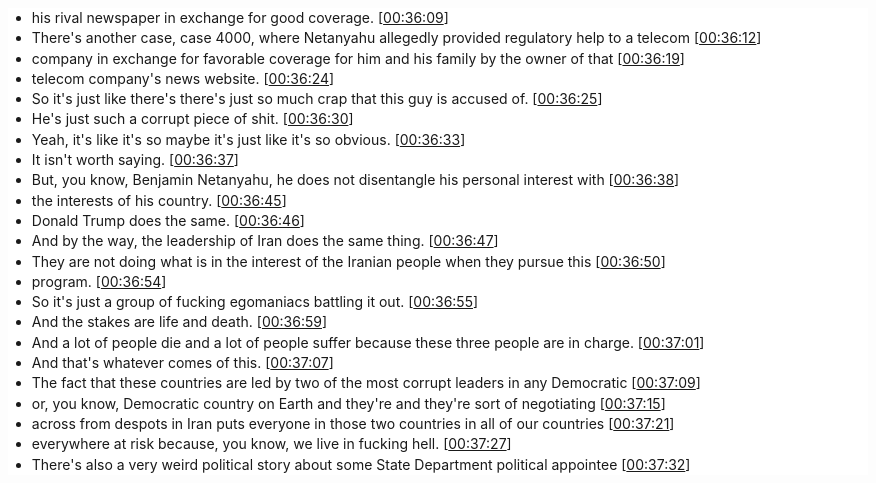 *  his rival newspaper in exchange for good coverage. [[00:36:09](https://www.youtube.com/watch?v=01k-e2e_1Uc&t=2169.5s)]
*  There's another case, case 4000, where Netanyahu allegedly provided regulatory help to a telecom [[00:36:12](https://www.youtube.com/watch?v=01k-e2e_1Uc&t=2172.5s)]
*  company in exchange for favorable coverage for him and his family by the owner of that [[00:36:19](https://www.youtube.com/watch?v=01k-e2e_1Uc&t=2179.5s)]
*  telecom company's news website. [[00:36:24](https://www.youtube.com/watch?v=01k-e2e_1Uc&t=2184.5s)]
*  So it's just like there's there's just so much crap that this guy is accused of. [[00:36:25](https://www.youtube.com/watch?v=01k-e2e_1Uc&t=2185.5s)]
*  He's just such a corrupt piece of shit. [[00:36:30](https://www.youtube.com/watch?v=01k-e2e_1Uc&t=2190.5s)]
*  Yeah, it's like it's so maybe it's just like it's so obvious. [[00:36:33](https://www.youtube.com/watch?v=01k-e2e_1Uc&t=2193.5s)]
*  It isn't worth saying. [[00:36:37](https://www.youtube.com/watch?v=01k-e2e_1Uc&t=2197.5s)]
*  But, you know, Benjamin Netanyahu, he does not disentangle his personal interest with [[00:36:38](https://www.youtube.com/watch?v=01k-e2e_1Uc&t=2198.5s)]
*  the interests of his country. [[00:36:45](https://www.youtube.com/watch?v=01k-e2e_1Uc&t=2205.5s)]
*  Donald Trump does the same. [[00:36:46](https://www.youtube.com/watch?v=01k-e2e_1Uc&t=2206.5s)]
*  And by the way, the leadership of Iran does the same thing. [[00:36:47](https://www.youtube.com/watch?v=01k-e2e_1Uc&t=2207.5s)]
*  They are not doing what is in the interest of the Iranian people when they pursue this [[00:36:50](https://www.youtube.com/watch?v=01k-e2e_1Uc&t=2210.5s)]
*  program. [[00:36:54](https://www.youtube.com/watch?v=01k-e2e_1Uc&t=2214.5s)]
*  So it's just a group of fucking egomaniacs battling it out. [[00:36:55](https://www.youtube.com/watch?v=01k-e2e_1Uc&t=2215.5s)]
*  And the stakes are life and death. [[00:36:59](https://www.youtube.com/watch?v=01k-e2e_1Uc&t=2219.5s)]
*  And a lot of people die and a lot of people suffer because these three people are in charge. [[00:37:01](https://www.youtube.com/watch?v=01k-e2e_1Uc&t=2221.5s)]
*  And that's whatever comes of this. [[00:37:07](https://www.youtube.com/watch?v=01k-e2e_1Uc&t=2227.5s)]
*  The fact that these countries are led by two of the most corrupt leaders in any Democratic [[00:37:09](https://www.youtube.com/watch?v=01k-e2e_1Uc&t=2229.5s)]
*  or, you know, Democratic country on Earth and they're and they're sort of negotiating [[00:37:15](https://www.youtube.com/watch?v=01k-e2e_1Uc&t=2235.5s)]
*  across from despots in Iran puts everyone in those two countries in all of our countries [[00:37:21](https://www.youtube.com/watch?v=01k-e2e_1Uc&t=2241.5s)]
*  everywhere at risk because, you know, we live in fucking hell. [[00:37:27](https://www.youtube.com/watch?v=01k-e2e_1Uc&t=2247.5s)]
*  There's also a very weird political story about some State Department political appointee [[00:37:32](https://www.youtube.com/watch?v=01k-e2e_1Uc&t=2252.5s)]

